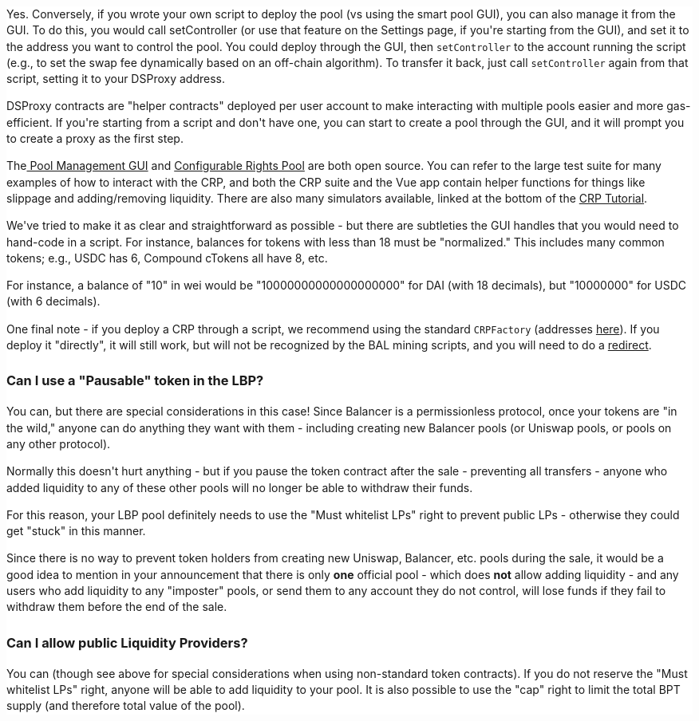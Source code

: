 Yes. Conversely, if you wrote your own script to deploy the pool \(vs using the smart pool GUI\), you can also manage it from the GUI. To do this, you would call setController \(or use that feature on the Settings page, if you're starting from the GUI\), and set it to the address you want to control the pool. You could deploy through the GUI, then `setController` to the account running the script \(e.g., to set the swap fee dynamically based on an off-chain algorithm\). To transfer it back, just call `setController` again from that script, setting it to your DSProxy address.

DSProxy contracts are "helper contracts" deployed per user account to make interacting with multiple pools easier and more gas-efficient. If you're starting from a script and don't have one, you can start to create a pool through the GUI, and it will prompt you to create a proxy as the first step.

The[ Pool Management GUI](https://github.com/balancer-labs/pool-management-vue) and [Configurable Rights Pool](https://github.com/balancer-labs/configurable-rights-pool) are both open source. You can refer to the large test suite for many examples of how to interact with the CRP, and both the CRP suite and the Vue app contain helper functions for things like slippage and adding/removing liquidity. There are also many simulators available, linked at the bottom of the [CRP Tutorial](../../guides/crp-tutorial/).

We've tried to make it as clear and straightforward as possible - but there are subtleties the GUI handles that you would need to hand-code in a script. For instance, balances for tokens with less than 18 must be "normalized." This includes many common tokens; e.g., USDC has 6, Compound cTokens all have 8, etc.

For instance, a balance of "10" in wei would be "10000000000000000000" for DAI \(with 18 decimals\), but "10000000" for USDC \(with 6 decimals\).

One final note - if you deploy a CRP through a script, we recommend using the standard `CRPFactory` \(addresses [here](../addresses.md)\). If you deploy it "directly", it will still work, but will not be recognized by the BAL mining scripts, and you will need to do a [redirect](../../core-concepts/bal-liquidity-mining/).

### Can I use a "Pausable" token in the LBP?

You can, but there are special considerations in this case! Since Balancer is a permissionless protocol, once your tokens are "in the wild," anyone can do anything they want with them - including creating new Balancer pools \(or Uniswap pools, or pools on any other protocol\).

Normally this doesn't hurt anything - but if you pause the token contract after the sale - preventing all transfers - anyone who added liquidity to any of these other pools will no longer be able to withdraw their funds.

For this reason, your LBP pool definitely needs to use the "Must whitelist LPs" right to prevent public LPs - otherwise they could get "stuck" in this manner.

Since there is no way to prevent token holders from creating new Uniswap, Balancer, etc. pools during the sale, it would be a good idea to mention in your announcement that there is only **one** official pool - which does **not** allow adding liquidity - and any users who add liquidity to any "imposter" pools, or send them to any account they do not control, will lose funds if they fail to withdraw them before the end of the sale.

### Can I allow public Liquidity Providers?

You can \(though see above for special considerations when using non-standard token contracts\). If you do not reserve the "Must whitelist LPs" right, anyone will be able to add liquidity to your pool. It is also possible to use the "cap" right to limit the total BPT supply \(and therefore total value of the pool\).
